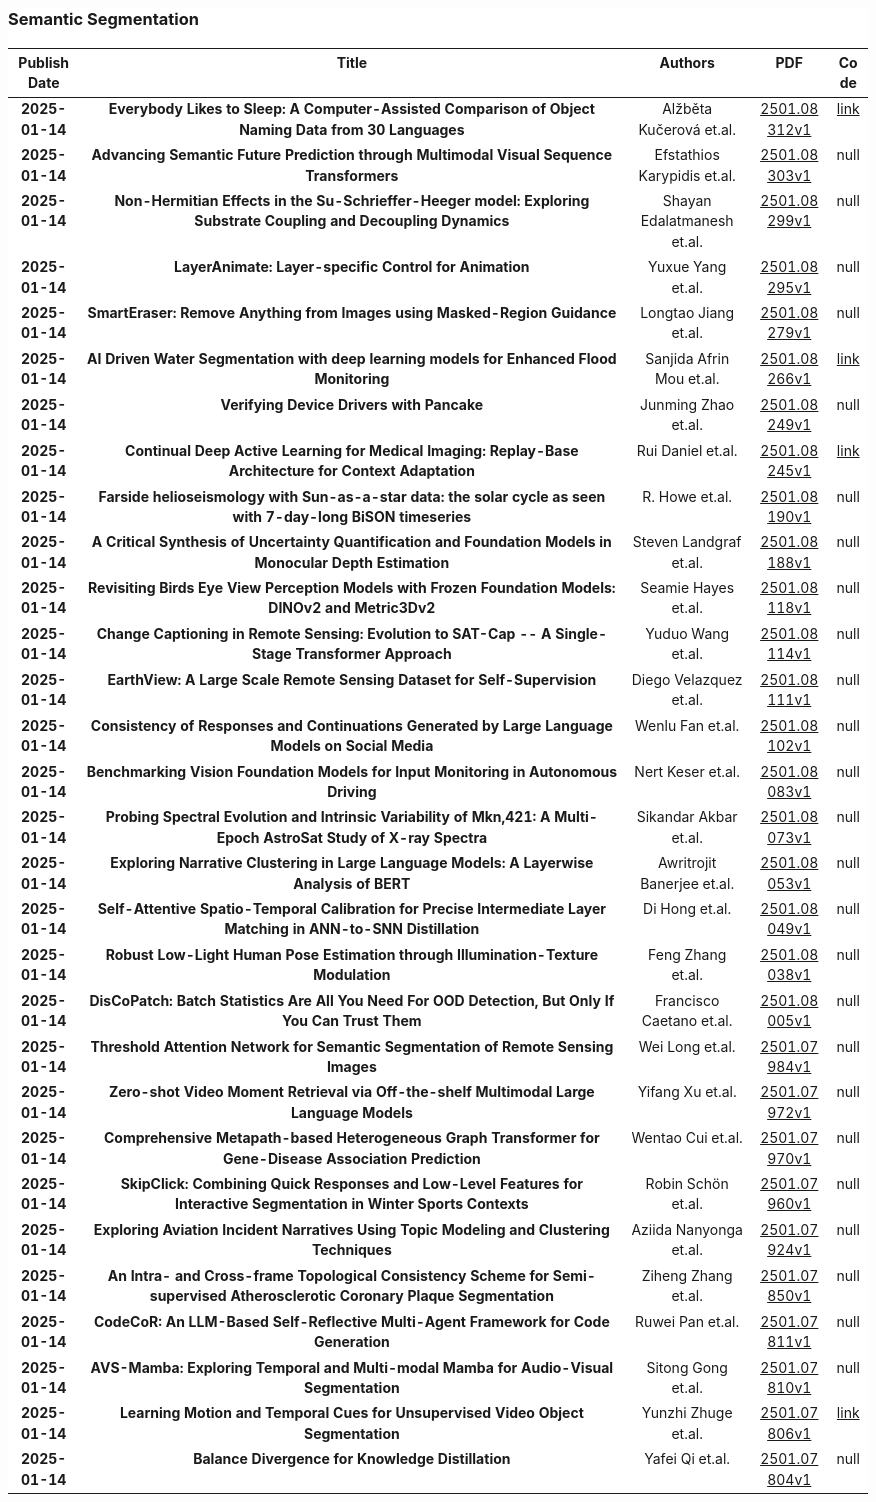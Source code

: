 ### Semantic Segmentation
|Publish Date|Title|Authors|PDF|Code|
| :---: | :---: | :---: | :---: | :---: |
|**2025-01-14**|**Everybody Likes to Sleep: A Computer-Assisted Comparison of Object Naming Data from 30 Languages**|Alžběta Kučerová et.al.|[2501.08312v1](http://arxiv.org/abs/2501.08312v1)|[link](https://github.com/calc-project/object-naming-data)|
|**2025-01-14**|**Advancing Semantic Future Prediction through Multimodal Visual Sequence Transformers**|Efstathios Karypidis et.al.|[2501.08303v1](http://arxiv.org/abs/2501.08303v1)|null|
|**2025-01-14**|**Non-Hermitian Effects in the Su-Schrieffer-Heeger model: Exploring Substrate Coupling and Decoupling Dynamics**|Shayan Edalatmanesh et.al.|[2501.08299v1](http://arxiv.org/abs/2501.08299v1)|null|
|**2025-01-14**|**LayerAnimate: Layer-specific Control for Animation**|Yuxue Yang et.al.|[2501.08295v1](http://arxiv.org/abs/2501.08295v1)|null|
|**2025-01-14**|**SmartEraser: Remove Anything from Images using Masked-Region Guidance**|Longtao Jiang et.al.|[2501.08279v1](http://arxiv.org/abs/2501.08279v1)|null|
|**2025-01-14**|**AI Driven Water Segmentation with deep learning models for Enhanced Flood Monitoring**|Sanjida Afrin Mou et.al.|[2501.08266v1](http://arxiv.org/abs/2501.08266v1)|[link](https://github.com/SanjidaAfrin25/flood-detection-using-deepLab-unet-resnet)|
|**2025-01-14**|**Verifying Device Drivers with Pancake**|Junming Zhao et.al.|[2501.08249v1](http://arxiv.org/abs/2501.08249v1)|null|
|**2025-01-14**|**Continual Deep Active Learning for Medical Imaging: Replay-Base Architecture for Context Adaptation**|Rui Daniel et.al.|[2501.08245v1](http://arxiv.org/abs/2501.08245v1)|[link](https://github.com/ruidaniel/rbaca)|
|**2025-01-14**|**Farside helioseismology with Sun-as-a-star data: the solar cycle as seen with 7-day-long BiSON timeseries**|R. Howe et.al.|[2501.08190v1](http://arxiv.org/abs/2501.08190v1)|null|
|**2025-01-14**|**A Critical Synthesis of Uncertainty Quantification and Foundation Models in Monocular Depth Estimation**|Steven Landgraf et.al.|[2501.08188v1](http://arxiv.org/abs/2501.08188v1)|null|
|**2025-01-14**|**Revisiting Birds Eye View Perception Models with Frozen Foundation Models: DINOv2 and Metric3Dv2**|Seamie Hayes et.al.|[2501.08118v1](http://arxiv.org/abs/2501.08118v1)|null|
|**2025-01-14**|**Change Captioning in Remote Sensing: Evolution to SAT-Cap -- A Single-Stage Transformer Approach**|Yuduo Wang et.al.|[2501.08114v1](http://arxiv.org/abs/2501.08114v1)|null|
|**2025-01-14**|**EarthView: A Large Scale Remote Sensing Dataset for Self-Supervision**|Diego Velazquez et.al.|[2501.08111v1](http://arxiv.org/abs/2501.08111v1)|null|
|**2025-01-14**|**Consistency of Responses and Continuations Generated by Large Language Models on Social Media**|Wenlu Fan et.al.|[2501.08102v1](http://arxiv.org/abs/2501.08102v1)|null|
|**2025-01-14**|**Benchmarking Vision Foundation Models for Input Monitoring in Autonomous Driving**|Nert Keser et.al.|[2501.08083v1](http://arxiv.org/abs/2501.08083v1)|null|
|**2025-01-14**|**Probing Spectral Evolution and Intrinsic Variability of Mkn\,421: A Multi-Epoch AstroSat Study of X-ray Spectra**|Sikandar Akbar et.al.|[2501.08073v1](http://arxiv.org/abs/2501.08073v1)|null|
|**2025-01-14**|**Exploring Narrative Clustering in Large Language Models: A Layerwise Analysis of BERT**|Awritrojit Banerjee et.al.|[2501.08053v1](http://arxiv.org/abs/2501.08053v1)|null|
|**2025-01-14**|**Self-Attentive Spatio-Temporal Calibration for Precise Intermediate Layer Matching in ANN-to-SNN Distillation**|Di Hong et.al.|[2501.08049v1](http://arxiv.org/abs/2501.08049v1)|null|
|**2025-01-14**|**Robust Low-Light Human Pose Estimation through Illumination-Texture Modulation**|Feng Zhang et.al.|[2501.08038v1](http://arxiv.org/abs/2501.08038v1)|null|
|**2025-01-14**|**DisCoPatch: Batch Statistics Are All You Need For OOD Detection, But Only If You Can Trust Them**|Francisco Caetano et.al.|[2501.08005v1](http://arxiv.org/abs/2501.08005v1)|null|
|**2025-01-14**|**Threshold Attention Network for Semantic Segmentation of Remote Sensing Images**|Wei Long et.al.|[2501.07984v1](http://arxiv.org/abs/2501.07984v1)|null|
|**2025-01-14**|**Zero-shot Video Moment Retrieval via Off-the-shelf Multimodal Large Language Models**|Yifang Xu et.al.|[2501.07972v1](http://arxiv.org/abs/2501.07972v1)|null|
|**2025-01-14**|**Comprehensive Metapath-based Heterogeneous Graph Transformer for Gene-Disease Association Prediction**|Wentao Cui et.al.|[2501.07970v1](http://arxiv.org/abs/2501.07970v1)|null|
|**2025-01-14**|**SkipClick: Combining Quick Responses and Low-Level Features for Interactive Segmentation in Winter Sports Contexts**|Robin Schön et.al.|[2501.07960v1](http://arxiv.org/abs/2501.07960v1)|null|
|**2025-01-14**|**Exploring Aviation Incident Narratives Using Topic Modeling and Clustering Techniques**|Aziida Nanyonga et.al.|[2501.07924v1](http://arxiv.org/abs/2501.07924v1)|null|
|**2025-01-14**|**An Intra- and Cross-frame Topological Consistency Scheme for Semi-supervised Atherosclerotic Coronary Plaque Segmentation**|Ziheng Zhang et.al.|[2501.07850v1](http://arxiv.org/abs/2501.07850v1)|null|
|**2025-01-14**|**CodeCoR: An LLM-Based Self-Reflective Multi-Agent Framework for Code Generation**|Ruwei Pan et.al.|[2501.07811v1](http://arxiv.org/abs/2501.07811v1)|null|
|**2025-01-14**|**AVS-Mamba: Exploring Temporal and Multi-modal Mamba for Audio-Visual Segmentation**|Sitong Gong et.al.|[2501.07810v1](http://arxiv.org/abs/2501.07810v1)|null|
|**2025-01-14**|**Learning Motion and Temporal Cues for Unsupervised Video Object Segmentation**|Yunzhi Zhuge et.al.|[2501.07806v1](http://arxiv.org/abs/2501.07806v1)|[link](https://github.com/hy0523/mtnet)|
|**2025-01-14**|**Balance Divergence for Knowledge Distillation**|Yafei Qi et.al.|[2501.07804v1](http://arxiv.org/abs/2501.07804v1)|null|
